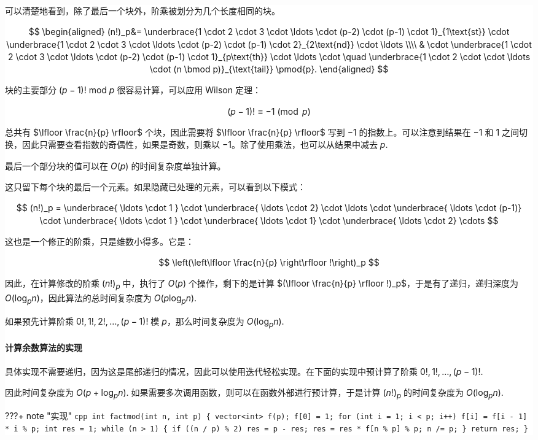 可以清楚地看到，除了最后一个块外，阶乘被划分为几个长度相同的块。

$$
\begin{aligned}
(n!)_p&= \underbrace{1 \cdot 2 \cdot 3 \cdot \ldots \cdot (p-2) \cdot (p-1) \cdot 1}_{1\text{st}} \cdot \underbrace{1 \cdot 2 \cdot 3 \cdot \ldots \cdot (p-2) \cdot (p-1) \cdot 2}_{2\text{nd}} \cdot \ldots \\\\
& \cdot \underbrace{1 \cdot 2 \cdot 3 \cdot \ldots \cdot (p-2) \cdot (p-1) \cdot 1}_{p\text{th}} \cdot \ldots \cdot \quad \underbrace{1 \cdot 2 \cdot \cdot \ldots \cdot (n \bmod p)}_{\text{tail}} \pmod{p}.
\end{aligned}
$$

块的主要部分 $(p-1)!\ \mathrm{mod}\ p$ 很容易计算，可以应用 Wilson 定理：

$$
(p-1)!\equiv -1\pmod p
$$

总共有 $\lfloor \frac{n}{p} \rfloor$ 个块，因此需要将 $\lfloor \frac{n}{p} \rfloor$ 写到 $-1$ 的指数上。可以注意到结果在 $-1$ 和 $1$ 之间切换，因此只需要查看指数的奇偶性，如果是奇数，则乘以 $-1$。除了使用乘法，也可以从结果中减去 $p$.

最后一个部分块的值可以在 $O(p)$ 的时间复杂度单独计算。

这只留下每个块的最后一个元素。如果隐藏已处理的元素，可以看到以下模式：

$$
(n!)_p = \underbrace{ \ldots \cdot 1 } \cdot \underbrace{ \ldots \cdot 2} \cdot \ldots \cdot \underbrace{ \ldots \cdot (p-1)} \cdot \underbrace{ \ldots \cdot 1 } \cdot \underbrace{ \ldots \cdot 1} \cdot \underbrace{ \ldots \cdot 2} \cdots
$$

这也是一个修正的阶乘，只是维数小得多。它是：

$$
\left(\left\lfloor \frac{n}{p} \right\rfloor !\right)_p
$$

因此，在计算修改的阶乘 $(n!)_p$ 中，执行了 $O(p)$ 个操作，剩下的是计算 $(\lfloor \frac{n}{p} \rfloor !)_p$，于是有了递归，递归深度为 $O(\log_p n)$，因此算法的总时间复杂度为 $O(p \log_p n)$.

如果预先计算阶乘 $0!, 1!, 2!, \dots, (p-1)!$ 模 $p$，那么时间复杂度为 $O(\log_p n)$.

#### 计算余数算法的实现

具体实现不需要递归，因为这是尾部递归的情况，因此可以使用迭代轻松实现。在下面的实现中预计算了阶乘 $0!, 1!, \dots, (p-1)!$.

因此时间复杂度为 $O(p + \log_p n)$. 如果需要多次调用函数，则可以在函数外部进行预计算，于是计算 $(n!)_p$ 的时间复杂度为 $O(\log_p n)$.

???+ note "实现"
    ```cpp
    int factmod(int n, int p) {
      vector<int> f(p);
      f[0] = 1;
      for (int i = 1; i < p; i++) f[i] = f[i - 1] * i % p;
      int res = 1;
      while (n > 1) {
        if ((n / p) % 2) res = p - res;
        res = res * f[n % p] % p;
        n /= p;
      }
      return res;
    }
    ```
